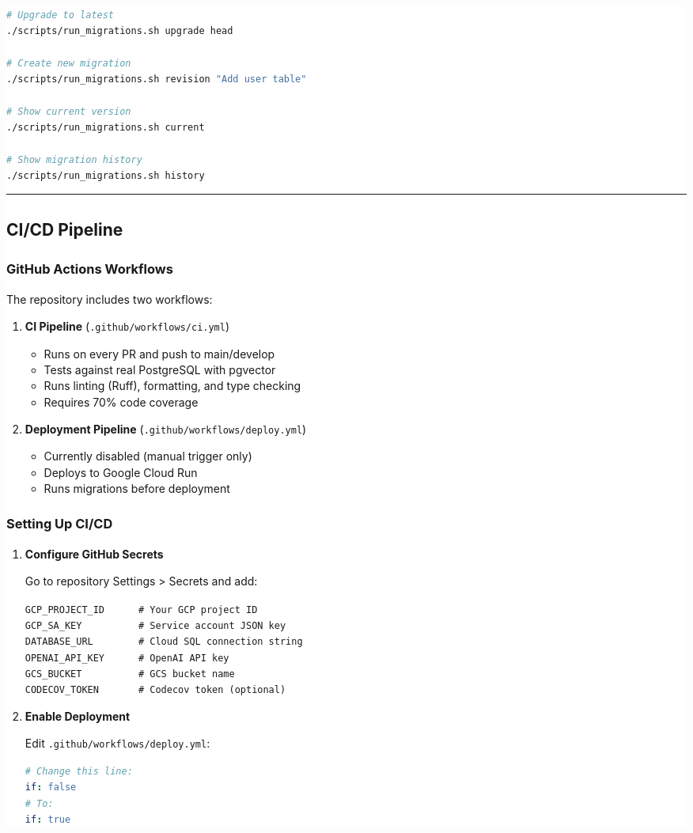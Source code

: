 ```bash
# Upgrade to latest
./scripts/run_migrations.sh upgrade head

# Create new migration
./scripts/run_migrations.sh revision "Add user table"

# Show current version
./scripts/run_migrations.sh current

# Show migration history
./scripts/run_migrations.sh history
```

---

## CI/CD Pipeline

### GitHub Actions Workflows

The repository includes two workflows:

1. **CI Pipeline** (`.github/workflows/ci.yml`)
   - Runs on every PR and push to main/develop
   - Tests against real PostgreSQL with pgvector
   - Runs linting (Ruff), formatting, and type checking
   - Requires 70% code coverage

2. **Deployment Pipeline** (`.github/workflows/deploy.yml`)
   - Currently disabled (manual trigger only)
   - Deploys to Google Cloud Run
   - Runs migrations before deployment

### Setting Up CI/CD

1. **Configure GitHub Secrets**

   Go to repository Settings > Secrets and add:

   ```
   GCP_PROJECT_ID      # Your GCP project ID
   GCP_SA_KEY          # Service account JSON key
   DATABASE_URL        # Cloud SQL connection string
   OPENAI_API_KEY      # OpenAI API key
   GCS_BUCKET          # GCS bucket name
   CODECOV_TOKEN       # Codecov token (optional)
   ```

2. **Enable Deployment**

   Edit `.github/workflows/deploy.yml`:
   ```yaml
   # Change this line:
   if: false
   # To:
   if: true
   ```
